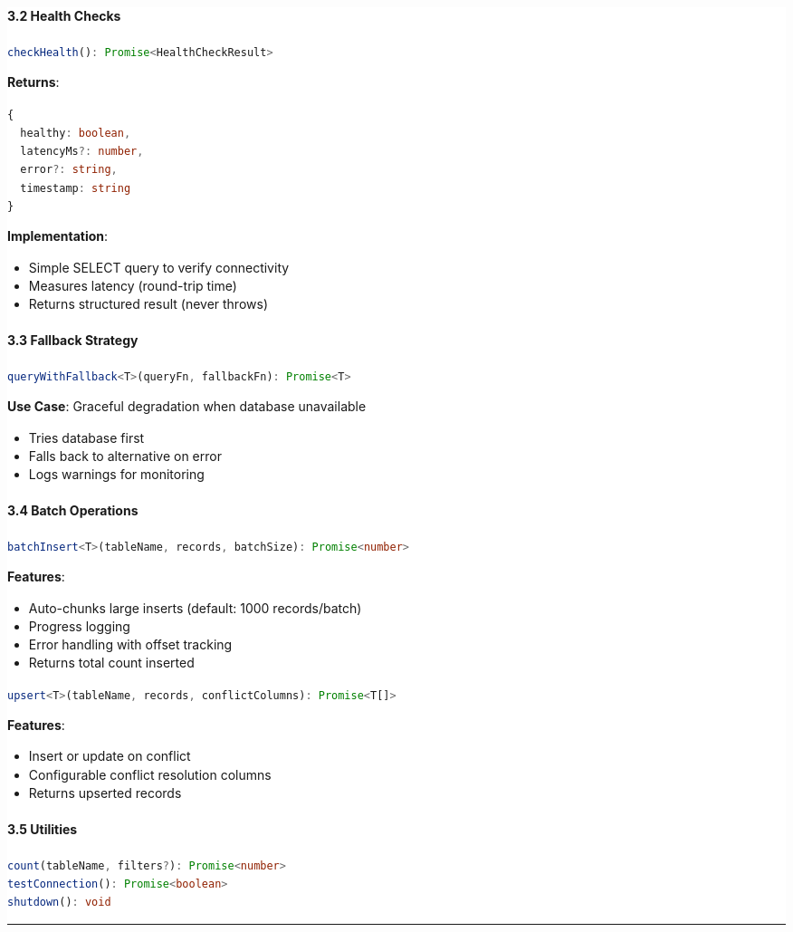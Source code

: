 #### 3.2 Health Checks

```typescript
checkHealth(): Promise<HealthCheckResult>
```

**Returns**:
```typescript
{
  healthy: boolean,
  latencyMs?: number,
  error?: string,
  timestamp: string
}
```

**Implementation**:
- Simple SELECT query to verify connectivity
- Measures latency (round-trip time)
- Returns structured result (never throws)

#### 3.3 Fallback Strategy

```typescript
queryWithFallback<T>(queryFn, fallbackFn): Promise<T>
```

**Use Case**: Graceful degradation when database unavailable
- Tries database first
- Falls back to alternative on error
- Logs warnings for monitoring

#### 3.4 Batch Operations

```typescript
batchInsert<T>(tableName, records, batchSize): Promise<number>
```

**Features**:
- Auto-chunks large inserts (default: 1000 records/batch)
- Progress logging
- Error handling with offset tracking
- Returns total count inserted

```typescript
upsert<T>(tableName, records, conflictColumns): Promise<T[]>
```

**Features**:
- Insert or update on conflict
- Configurable conflict resolution columns
- Returns upserted records

#### 3.5 Utilities

```typescript
count(tableName, filters?): Promise<number>
testConnection(): Promise<boolean>
shutdown(): void
```

---